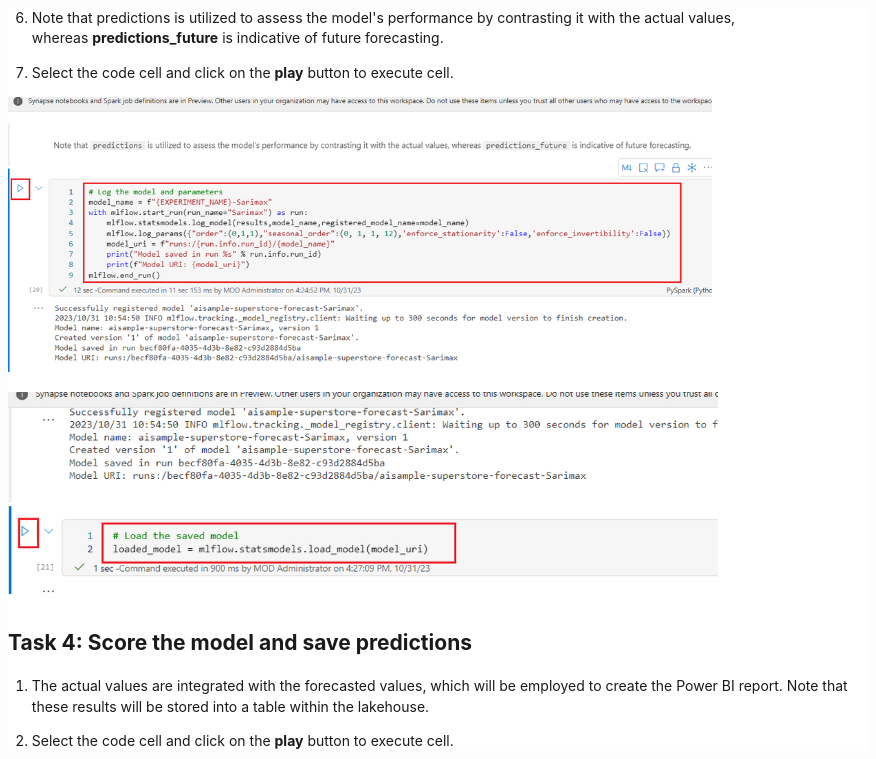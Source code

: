 6.  Note that predictions is utilized to assess the model's performance
    by contrasting it with the actual values,
    whereas **predictions_future** is indicative of future forecasting.

7.  Select the code cell and click on the **play** button to execute
    cell.

<img src="./media/image36.png" style="width:7.33239in;height:2.87083in"
alt="A screenshot of a computer Description automatically generated" />

<img src="./media/image37.png" style="width:7.39302in;height:2.10417in"
alt="A screenshot of a computer Description automatically generated" />

## Task 4: Score the model and save predictions

1.  The actual values are integrated with the forecasted values, which
    will be employed to create the Power BI report. Note that these
    results will be stored into a table within the lakehouse.

2.  Select the code cell and click on the **play** button to execute
    cell.
